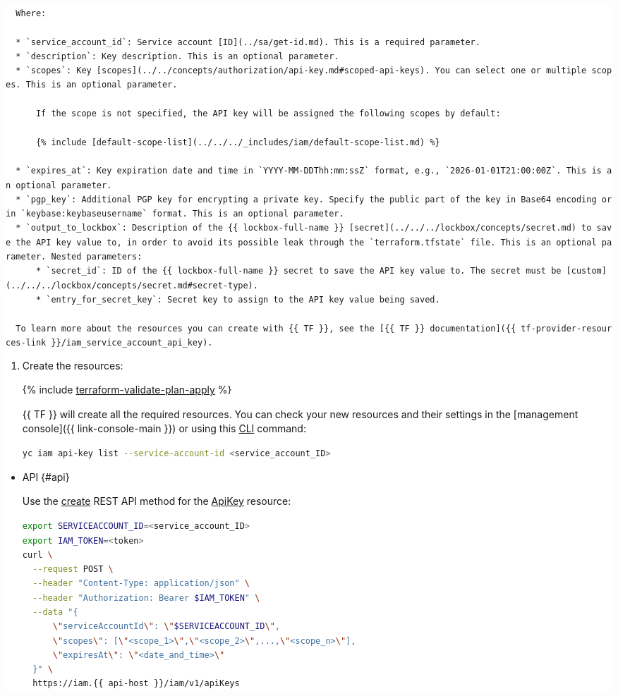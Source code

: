       Where:

      * `service_account_id`: Service account [ID](../sa/get-id.md). This is a required parameter.
      * `description`: Key description. This is an optional parameter.
      * `scopes`: Key [scopes](../../concepts/authorization/api-key.md#scoped-api-keys). You can select one or multiple scopes. This is an optional parameter.

          If the scope is not specified, the API key will be assigned the following scopes by default:

          {% include [default-scope-list](../../../_includes/iam/default-scope-list.md) %}

      * `expires_at`: Key expiration date and time in `YYYY-MM-DDThh:mm:ssZ` format, e.g., `2026-01-01T21:00:00Z`. This is an optional parameter.
      * `pgp_key`: Additional PGP key for encrypting a private key. Specify the public part of the key in Base64 encoding or in `keybase:keybaseusername` format. This is an optional parameter.
      * `output_to_lockbox`: Description of the {{ lockbox-full-name }} [secret](../../../lockbox/concepts/secret.md) to save the API key value to, in order to avoid its possible leak through the `terraform.tfstate` file. This is an optional parameter. Nested parameters:
          * `secret_id`: ID of the {{ lockbox-full-name }} secret to save the API key value to. The secret must be [custom](../../../lockbox/concepts/secret.md#secret-type).
          * `entry_for_secret_key`: Secret key to assign to the API key value being saved.

      To learn more about the resources you can create with {{ TF }}, see the [{{ TF }} documentation]({{ tf-provider-resources-link }}/iam_service_account_api_key).

  1. Create the resources:

      {% include [terraform-validate-plan-apply](../../../_tutorials/_tutorials_includes/terraform-validate-plan-apply.md) %}

      {{ TF }} will create all the required resources. You can check your new resources and their settings in the [management console]({{ link-console-main }}) or using this [CLI](../../../cli/) command:

      ```bash
      yc iam api-key list --service-account-id <service_account_ID>
      ```

- API {#api}

  Use the [create](../../api-ref/ApiKey/create.md) REST API method for the [ApiKey](../../api-ref/ApiKey/index.md) resource:

  ```bash
  export SERVICEACCOUNT_ID=<service_account_ID>
  export IAM_TOKEN=<token>
  curl \
    --request POST \
    --header "Content-Type: application/json" \
    --header "Authorization: Bearer $IAM_TOKEN" \
    --data "{
        \"serviceAccountId\": \"$SERVICEACCOUNT_ID\",
        \"scopes\": [\"<scope_1>\",\"<scope_2>\",...,\"<scope_n>\"],
        \"expiresAt\": \"<date_and_time>\"
    }" \
    https://iam.{{ api-host }}/iam/v1/apiKeys
  ```
